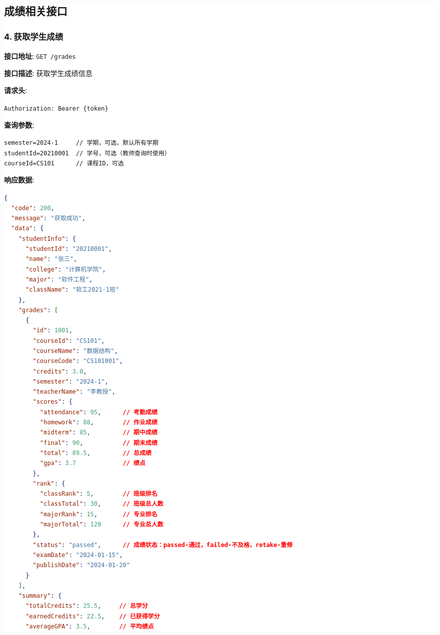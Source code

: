 ## 成绩相关接口

### 4. 获取学生成绩

**接口地址**: `GET /grades`

**接口描述**: 获取学生成绩信息

**请求头**:
```
Authorization: Bearer {token}
```

**查询参数**:
```
semester=2024-1     // 学期，可选，默认所有学期
studentId=20210001  // 学号，可选（教师查询时使用）
courseId=CS101      // 课程ID，可选
```

**响应数据**:
```json
{
  "code": 200,
  "message": "获取成功",
  "data": {
    "studentInfo": {
      "studentId": "20210001",
      "name": "张三",
      "college": "计算机学院",
      "major": "软件工程",
      "className": "软工2021-1班"
    },
    "grades": [
      {
        "id": 1001,
        "courseId": "CS101",
        "courseName": "数据结构",
        "courseCode": "CS101001",
        "credits": 3.0,
        "semester": "2024-1",
        "teacherName": "李教授",
        "scores": {
          "attendance": 95,      // 考勤成绩
          "homework": 88,        // 作业成绩
          "midterm": 85,         // 期中成绩
          "final": 90,           // 期末成绩
          "total": 89.5,         // 总成绩
          "gpa": 3.7             // 绩点
        },
        "rank": {
          "classRank": 5,        // 班级排名
          "classTotal": 30,      // 班级总人数
          "majorRank": 15,       // 专业排名
          "majorTotal": 120      // 专业总人数
        },
        "status": "passed",      // 成绩状态：passed-通过，failed-不及格，retake-重修
        "examDate": "2024-01-15",
        "publishDate": "2024-01-20"
      }
    ],
    "summary": {
      "totalCredits": 25.5,     // 总学分
      "earnedCredits": 22.5,    // 已获得学分
      "averageGPA": 3.5,        // 平均绩点
```